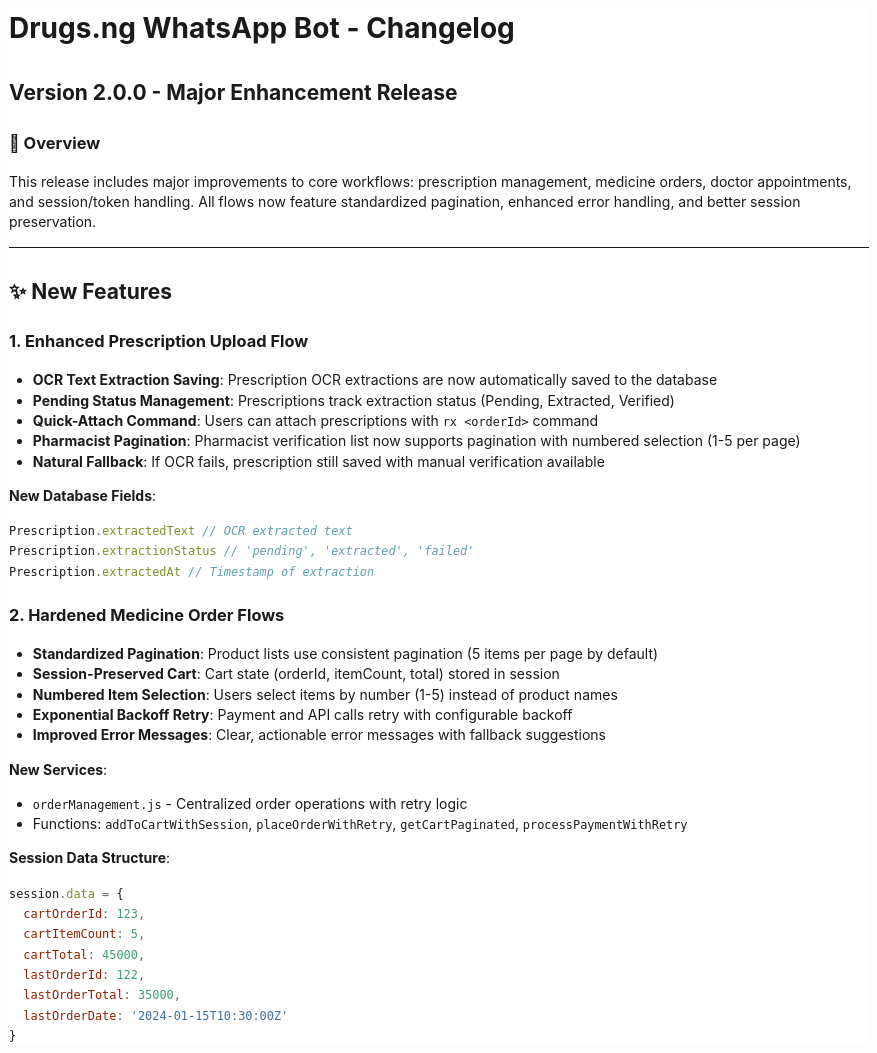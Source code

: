 # Drugs.ng WhatsApp Bot - Changelog

## Version 2.0.0 - Major Enhancement Release

### 🎯 Overview
This release includes major improvements to core workflows: prescription management, medicine orders, doctor appointments, and session/token handling. All flows now feature standardized pagination, enhanced error handling, and better session preservation.

---

## ✨ New Features

### 1. Enhanced Prescription Upload Flow
- **OCR Text Extraction Saving**: Prescription OCR extractions are now automatically saved to the database
- **Pending Status Management**: Prescriptions track extraction status (Pending, Extracted, Verified)
- **Quick-Attach Command**: Users can attach prescriptions with `rx <orderId>` command
- **Pharmacist Pagination**: Pharmacist verification list now supports pagination with numbered selection (1-5 per page)
- **Natural Fallback**: If OCR fails, prescription still saved with manual verification available

**New Database Fields**:
```javascript
Prescription.extractedText // OCR extracted text
Prescription.extractionStatus // 'pending', 'extracted', 'failed'
Prescription.extractedAt // Timestamp of extraction
```

### 2. Hardened Medicine Order Flows
- **Standardized Pagination**: Product lists use consistent pagination (5 items per page by default)
- **Session-Preserved Cart**: Cart state (orderId, itemCount, total) stored in session
- **Numbered Item Selection**: Users select items by number (1-5) instead of product names
- **Exponential Backoff Retry**: Payment and API calls retry with configurable backoff
- **Improved Error Messages**: Clear, actionable error messages with fallback suggestions

**New Services**:
- `orderManagement.js` - Centralized order operations with retry logic
- Functions: `addToCartWithSession`, `placeOrderWithRetry`, `getCartPaginated`, `processPaymentWithRetry`

**Session Data Structure**:
```javascript
session.data = {
  cartOrderId: 123,
  cartItemCount: 5,
  cartTotal: 45000,
  lastOrderId: 122,
  lastOrderTotal: 35000,
  lastOrderDate: '2024-01-15T10:30:00Z'
}
```
